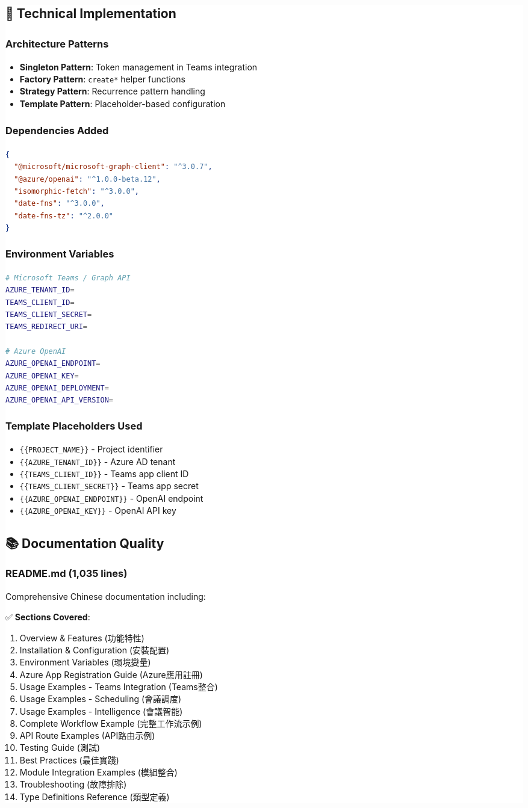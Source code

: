 ## 🔧 Technical Implementation

### Architecture Patterns
- **Singleton Pattern**: Token management in Teams integration
- **Factory Pattern**: `create*` helper functions
- **Strategy Pattern**: Recurrence pattern handling
- **Template Pattern**: Placeholder-based configuration

### Dependencies Added
```json
{
  "@microsoft/microsoft-graph-client": "^3.0.7",
  "@azure/openai": "^1.0.0-beta.12",
  "isomorphic-fetch": "^3.0.0",
  "date-fns": "^3.0.0",
  "date-fns-tz": "^2.0.0"
}
```

### Environment Variables
```bash
# Microsoft Teams / Graph API
AZURE_TENANT_ID=
TEAMS_CLIENT_ID=
TEAMS_CLIENT_SECRET=
TEAMS_REDIRECT_URI=

# Azure OpenAI
AZURE_OPENAI_ENDPOINT=
AZURE_OPENAI_KEY=
AZURE_OPENAI_DEPLOYMENT=
AZURE_OPENAI_API_VERSION=
```

### Template Placeholders Used
- `{{PROJECT_NAME}}` - Project identifier
- `{{AZURE_TENANT_ID}}` - Azure AD tenant
- `{{TEAMS_CLIENT_ID}}` - Teams app client ID
- `{{TEAMS_CLIENT_SECRET}}` - Teams app secret
- `{{AZURE_OPENAI_ENDPOINT}}` - OpenAI endpoint
- `{{AZURE_OPENAI_KEY}}` - OpenAI API key

## 📚 Documentation Quality

### README.md (1,035 lines)
Comprehensive Chinese documentation including:

✅ **Sections Covered**:
1. Overview & Features (功能特性)
2. Installation & Configuration (安裝配置)
3. Environment Variables (環境變量)
4. Azure App Registration Guide (Azure應用註冊)
5. Usage Examples - Teams Integration (Teams整合)
6. Usage Examples - Scheduling (會議調度)
7. Usage Examples - Intelligence (會議智能)
8. Complete Workflow Example (完整工作流示例)
9. API Route Examples (API路由示例)
10. Testing Guide (測試)
11. Best Practices (最佳實踐)
12. Module Integration Examples (模組整合)
13. Troubleshooting (故障排除)
14. Type Definitions Reference (類型定義)